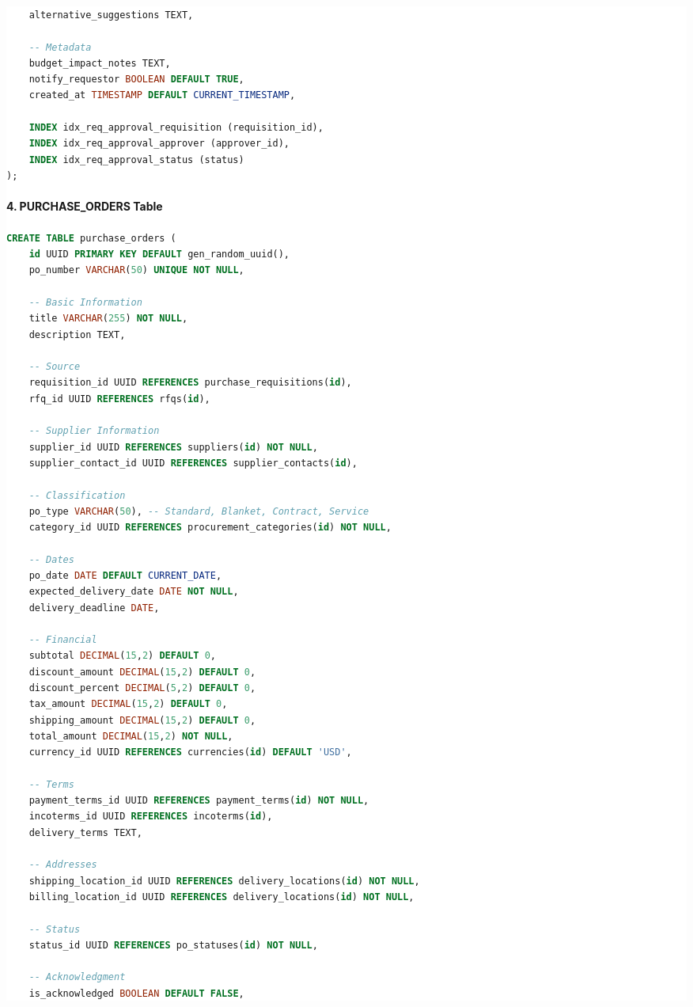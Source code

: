 ```sql
    alternative_suggestions TEXT,

    -- Metadata
    budget_impact_notes TEXT,
    notify_requestor BOOLEAN DEFAULT TRUE,
    created_at TIMESTAMP DEFAULT CURRENT_TIMESTAMP,

    INDEX idx_req_approval_requisition (requisition_id),
    INDEX idx_req_approval_approver (approver_id),
    INDEX idx_req_approval_status (status)
);
```

#### 4. PURCHASE_ORDERS Table

```sql
CREATE TABLE purchase_orders (
    id UUID PRIMARY KEY DEFAULT gen_random_uuid(),
    po_number VARCHAR(50) UNIQUE NOT NULL,

    -- Basic Information
    title VARCHAR(255) NOT NULL,
    description TEXT,

    -- Source
    requisition_id UUID REFERENCES purchase_requisitions(id),
    rfq_id UUID REFERENCES rfqs(id),

    -- Supplier Information
    supplier_id UUID REFERENCES suppliers(id) NOT NULL,
    supplier_contact_id UUID REFERENCES supplier_contacts(id),

    -- Classification
    po_type VARCHAR(50), -- Standard, Blanket, Contract, Service
    category_id UUID REFERENCES procurement_categories(id) NOT NULL,

    -- Dates
    po_date DATE DEFAULT CURRENT_DATE,
    expected_delivery_date DATE NOT NULL,
    delivery_deadline DATE,

    -- Financial
    subtotal DECIMAL(15,2) DEFAULT 0,
    discount_amount DECIMAL(15,2) DEFAULT 0,
    discount_percent DECIMAL(5,2) DEFAULT 0,
    tax_amount DECIMAL(15,2) DEFAULT 0,
    shipping_amount DECIMAL(15,2) DEFAULT 0,
    total_amount DECIMAL(15,2) NOT NULL,
    currency_id UUID REFERENCES currencies(id) DEFAULT 'USD',

    -- Terms
    payment_terms_id UUID REFERENCES payment_terms(id) NOT NULL,
    incoterms_id UUID REFERENCES incoterms(id),
    delivery_terms TEXT,

    -- Addresses
    shipping_location_id UUID REFERENCES delivery_locations(id) NOT NULL,
    billing_location_id UUID REFERENCES delivery_locations(id) NOT NULL,

    -- Status
    status_id UUID REFERENCES po_statuses(id) NOT NULL,

    -- Acknowledgment
    is_acknowledged BOOLEAN DEFAULT FALSE,
```